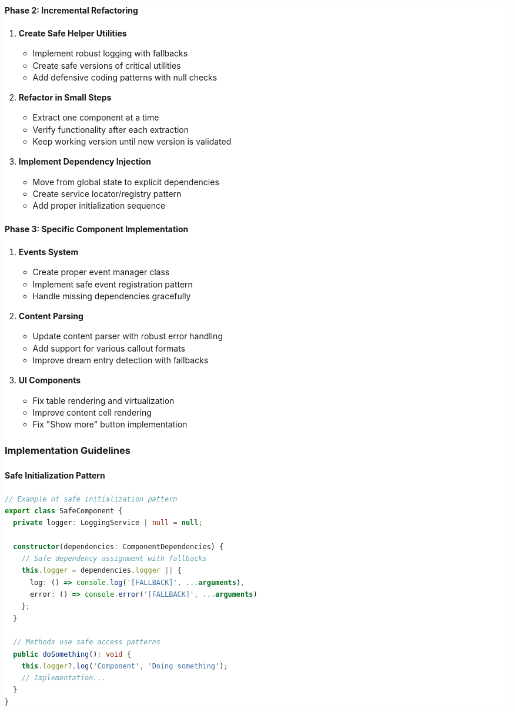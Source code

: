 #### Phase 2: Incremental Refactoring

1. **Create Safe Helper Utilities**
   - Implement robust logging with fallbacks
   - Create safe versions of critical utilities
   - Add defensive coding patterns with null checks

2. **Refactor in Small Steps**
   - Extract one component at a time
   - Verify functionality after each extraction
   - Keep working version until new version is validated

3. **Implement Dependency Injection**
   - Move from global state to explicit dependencies
   - Create service locator/registry pattern
   - Add proper initialization sequence

#### Phase 3: Specific Component Implementation

1. **Events System**
   - Create proper event manager class
   - Implement safe event registration pattern
   - Handle missing dependencies gracefully

2. **Content Parsing**
   - Update content parser with robust error handling
   - Add support for various callout formats
   - Improve dream entry detection with fallbacks

3. **UI Components**
   - Fix table rendering and virtualization
   - Improve content cell rendering
   - Fix "Show more" button implementation

### Implementation Guidelines

#### Safe Initialization Pattern

```typescript
// Example of safe initialization pattern
export class SafeComponent {
  private logger: LoggingService | null = null;
  
  constructor(dependencies: ComponentDependencies) {
    // Safe dependency assignment with fallbacks
    this.logger = dependencies.logger || {
      log: () => console.log('[FALLBACK]', ...arguments),
      error: () => console.error('[FALLBACK]', ...arguments)
    };
  }
  
  // Methods use safe access patterns
  public doSomething(): void {
    this.logger?.log('Component', 'Doing something');
    // Implementation...
  }
}
```
